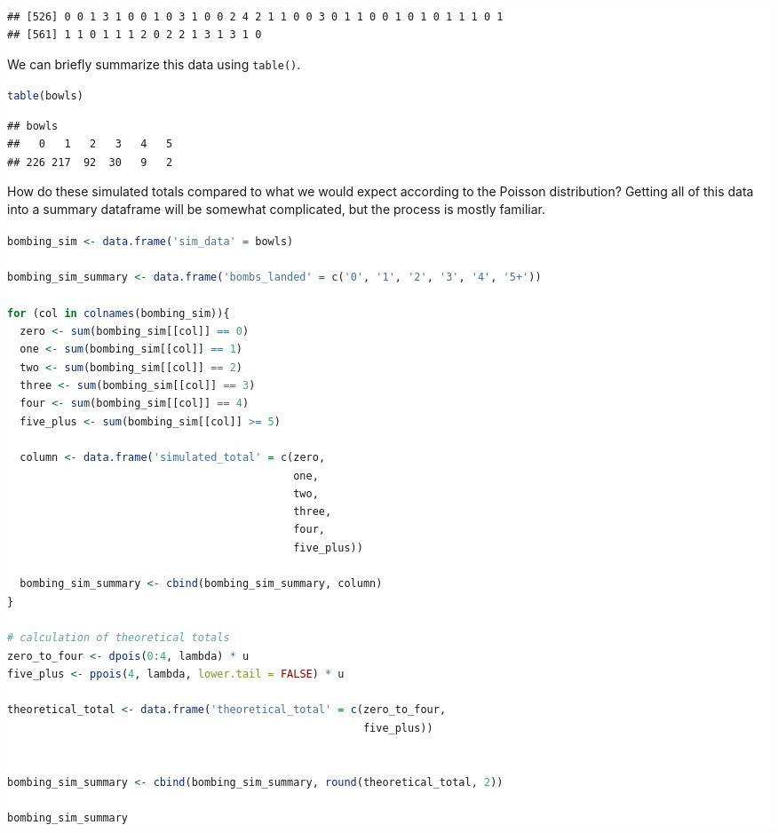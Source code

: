     ## [526] 0 0 1 3 1 0 0 1 0 3 1 0 0 2 4 2 1 1 0 0 3 0 1 1 0 0 1 0 1 0 1 1 1 0 1
    ## [561] 1 1 0 1 1 1 2 0 2 2 1 3 1 3 1 0

We can briefly summarize this data using `table()`.

``` r
table(bowls)
```

    ## bowls
    ##   0   1   2   3   4   5 
    ## 226 217  92  30   9   2

How do these simulated totals compared to what we would expect according
to the Poisson distribution? Getting all of this data into a summary
dataframe will be somewhat complicated, but the process is mostly
familiar.

``` r
bombing_sim <- data.frame('sim_data' = bowls)

bombing_sim_summary <- data.frame('bombs_landed' = c('0', '1', '2', '3', '4', '5+'))

for (col in colnames(bombing_sim)){
  zero <- sum(bombing_sim[[col]] == 0)
  one <- sum(bombing_sim[[col]] == 1)
  two <- sum(bombing_sim[[col]] == 2)
  three <- sum(bombing_sim[[col]] == 3)
  four <- sum(bombing_sim[[col]] == 4)
  five_plus <- sum(bombing_sim[[col]] >= 5)
  
  column <- data.frame('simulated_total' = c(zero, 
                                             one, 
                                             two, 
                                             three,
                                             four,
                                             five_plus))
  
  bombing_sim_summary <- cbind(bombing_sim_summary, column)
}

# calculation of theoretical totals
zero_to_four <- dpois(0:4, lambda) * u
five_plus <- ppois(4, lambda, lower.tail = FALSE) * u
  
theoretical_total <- data.frame('theoretical_total' = c(zero_to_four, 
                                                        five_plus))


bombing_sim_summary <- cbind(bombing_sim_summary, round(theoretical_total, 2))

bombing_sim_summary
```
